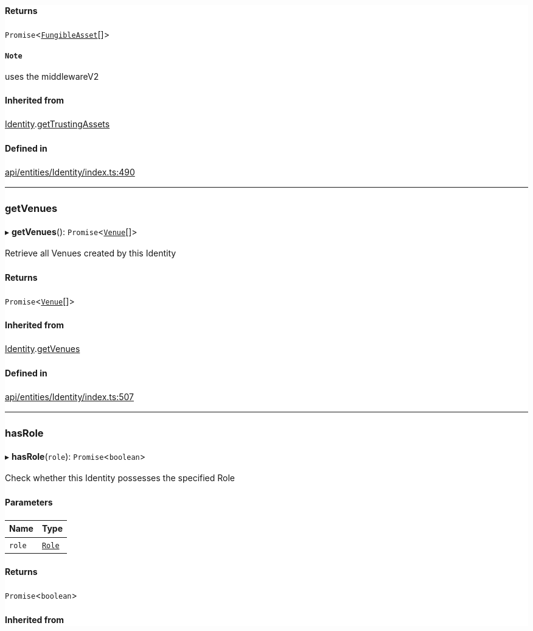 #### Returns

`Promise`\<[`FungibleAsset`](../Asset/Fungible/FungibleAsset.md)[]\>

**`Note`**

uses the middlewareV2

#### Inherited from

[Identity](../Identity/Identity.md).[getTrustingAssets](../Identity/Identity.md#gettrustingassets)

#### Defined in

[api/entities/Identity/index.ts:490](https://github.com/PolymeshAssociation/polymesh-sdk/blob/fe2e6dd1d/src/api/entities/Identity/index.ts#L490)

___

### getVenues

▸ **getVenues**(): `Promise`\<[`Venue`](../Venue/Venue.md)[]\>

Retrieve all Venues created by this Identity

#### Returns

`Promise`\<[`Venue`](../Venue/Venue.md)[]\>

#### Inherited from

[Identity](../Identity/Identity.md).[getVenues](../Identity/Identity.md#getvenues)

#### Defined in

[api/entities/Identity/index.ts:507](https://github.com/PolymeshAssociation/polymesh-sdk/blob/fe2e6dd1d/src/api/entities/Identity/index.ts#L507)

___

### hasRole

▸ **hasRole**(`role`): `Promise`\<`boolean`\>

Check whether this Identity possesses the specified Role

#### Parameters

| Name | Type |
| :------ | :------ |
| `role` | [`Role`](../../../../modules/API/Procedures/Types/Types.md#role) |

#### Returns

`Promise`\<`boolean`\>

#### Inherited from
